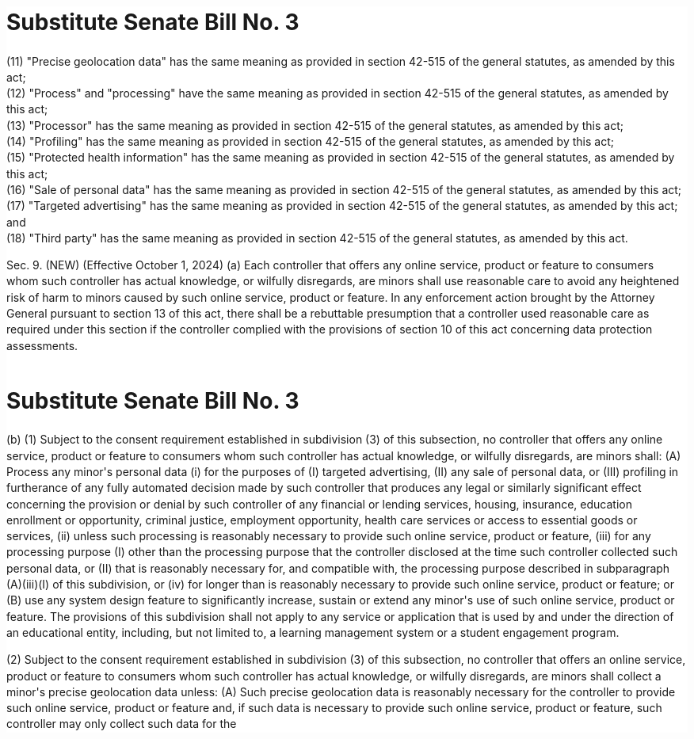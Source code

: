 # Substitute Senate Bill No. 3

(11) "Precise geolocation data" has the same meaning as provided in section 42-515 of the general statutes, as amended by this act;  
(12) "Process" and "processing" have the same meaning as provided in section 42-515 of the general statutes, as amended by this act;  
(13) "Processor" has the same meaning as provided in section 42-515 of the general statutes, as amended by this act;  
(14) "Profiling" has the same meaning as provided in section 42-515 of the general statutes, as amended by this act;  
(15) "Protected health information" has the same meaning as provided in section 42-515 of the general statutes, as amended by this act;  
(16) "Sale of personal data" has the same meaning as provided in section 42-515 of the general statutes, as amended by this act;  
(17) "Targeted advertising" has the same meaning as provided in section 42-515 of the general statutes, as amended by this act; and  
(18) "Third party" has the same meaning as provided in section 42-515 of the general statutes, as amended by this act.

Sec. 9. (NEW) (Effective October 1, 2024) (a) Each controller that offers any online service, product or feature to consumers whom such controller has actual knowledge, or wilfully disregards, are minors shall use reasonable care to avoid any heightened risk of harm to minors caused by such online service, product or feature. In any enforcement action brought by the Attorney General pursuant to section 13 of this act, there shall be a rebuttable presumption that a controller used reasonable care as required under this section if the controller complied with the provisions of section 10 of this act concerning data protection assessments.

# Substitute Senate Bill No. 3

(b) (1) Subject to the consent requirement established in subdivision (3) of this subsection, no controller that offers any online service, product or feature to consumers whom such controller has actual knowledge, or wilfully disregards, are minors shall: (A) Process any minor's personal data (i) for the purposes of (I) targeted advertising, (II) any sale of personal data, or (III) profiling in furtherance of any fully automated decision made by such controller that produces any legal or similarly significant effect concerning the provision or denial by such controller of any financial or lending services, housing, insurance, education enrollment or opportunity, criminal justice, employment opportunity, health care services or access to essential goods or services, (ii) unless such processing is reasonably necessary to provide such online service, product or feature, (iii) for any processing purpose (I) other than the processing purpose that the controller disclosed at the time such controller collected such personal data, or (II) that is reasonably necessary for, and compatible with, the processing purpose described in subparagraph (A)(iii)(I) of this subdivision, or (iv) for longer than is reasonably necessary to provide such online service, product or feature; or (B) use any system design feature to significantly increase, sustain or extend any minor's use of such online service, product or feature. The provisions of this subdivision shall not apply to any service or application that is used by and under the direction of an educational entity, including, but not limited to, a learning management system or a student engagement program.

(2) Subject to the consent requirement established in subdivision (3) of this subsection, no controller that offers an online service, product or feature to consumers whom such controller has actual knowledge, or wilfully disregards, are minors shall collect a minor's precise geolocation data unless: (A) Such precise geolocation data is reasonably necessary for the controller to provide such online service, product or feature and, if such data is necessary to provide such online service, product or feature, such controller may only collect such data for the
